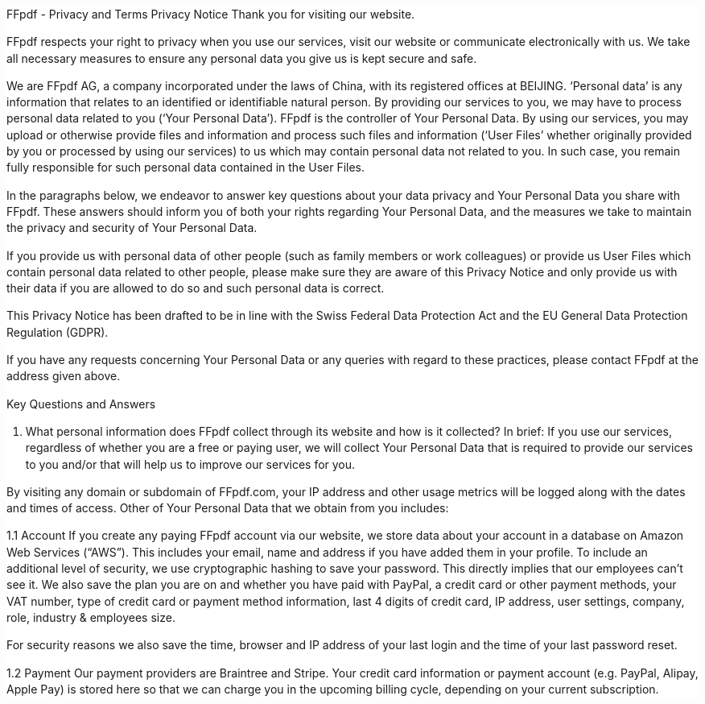 FFpdf - Privacy and Terms
Privacy Notice
Thank you for visiting our website.

FFpdf respects your right to privacy when you use our services, visit our website or communicate electronically with us. We take all necessary measures to ensure any personal data you give us is kept secure and safe.

We are FFpdf AG, a company incorporated under the laws of China, with its registered offices at BEIJING. ‘Personal data’ is any information that relates to an identified or identifiable natural person. By providing our services to you, we may have to process personal data related to you (‘Your Personal Data’). FFpdf is the controller of Your Personal Data. By using our services, you may upload or otherwise provide files and information and process such files and information (‘User Files’ whether originally provided by you or processed by using our services) to us which may contain personal data not related to you. In such case, you remain fully responsible for such personal data contained in the User Files.

In the paragraphs below, we endeavor to answer key questions about your data privacy and Your Personal Data you share with FFpdf. These answers should inform you of both your rights regarding Your Personal Data, and the measures we take to maintain the privacy and security of Your Personal Data.

If you provide us with personal data of other people (such as family members or work colleagues) or provide us User Files which contain personal data related to other people, please make sure they are aware of this Privacy Notice and only provide us with their data if you are allowed to do so and such personal data is correct.

This Privacy Notice has been drafted to be in line with the Swiss Federal Data Protection Act and the EU General Data Protection Regulation (GDPR).

If you have any requests concerning Your Personal Data or any queries with regard to these practices, please contact FFpdf at the address given above.

Key Questions and Answers
1. What personal information does FFpdf collect through its website and how is it collected?
In brief: If you use our services, regardless of whether you are a free or paying user, we will collect Your Personal Data that is required to provide our services to you and/or that will help us to improve our services for you.

By visiting any domain or subdomain of FFpdf.com, your IP address and other usage metrics will be logged along with the dates and times of access. Other of Your Personal Data that we obtain from you includes:

1.1 Account
If you create any paying FFpdf account via our website, we store data about your account in a database on Amazon Web Services (“AWS”). This includes your email, name and address if you have added them in your profile. To include an additional level of security, we use cryptographic hashing to save your password. This directly implies that our employees can’t see it. We also save the plan you are on and whether you have paid with PayPal, a credit card or other payment methods, your VAT number, type of credit card or payment method information, last 4 digits of credit card, IP address, user settings, company, role, industry & employees size.

For security reasons we also save the time, browser and IP address of your last login and the time of your last password reset.

1.2 Payment
Our payment providers are Braintree and Stripe. Your credit card information or payment account (e.g. PayPal, Alipay, Apple Pay) is stored here so that we can charge you in the upcoming billing cycle, depending on your current subscription.
